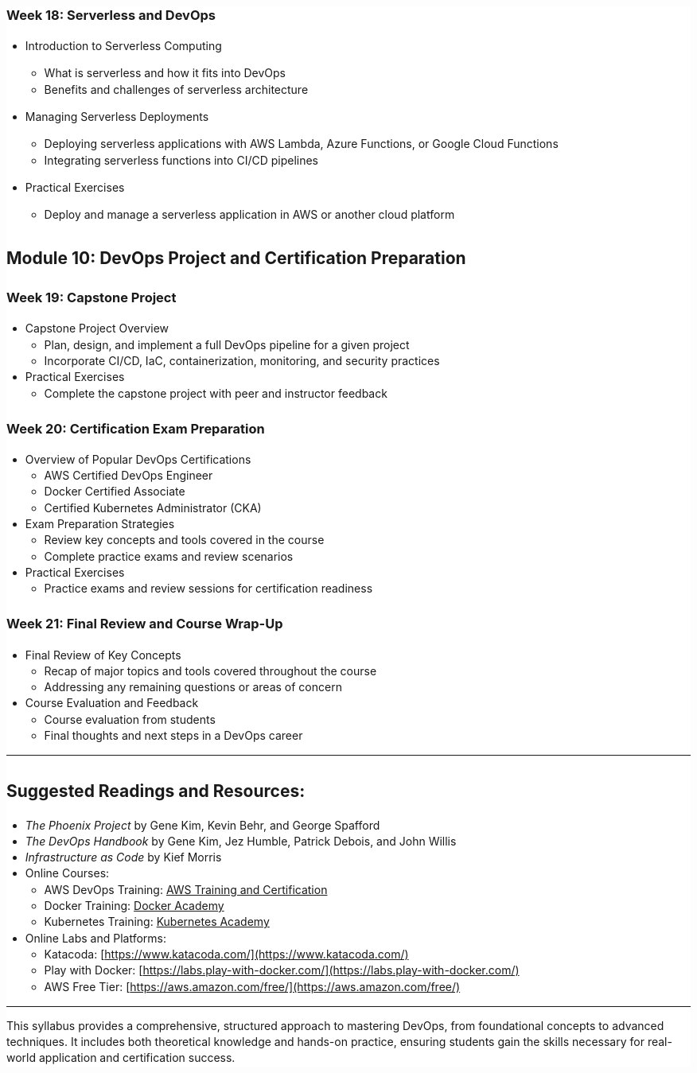 ### **Week 18: Serverless and DevOps**
- Introduction to Serverless Computing
  - What is serverless and how it fits into DevOps
  - Benefits and challenges of serverless architecture
- Managing Serverless Deployments


  - Deploying serverless applications with AWS Lambda, Azure Functions, or Google Cloud Functions
  - Integrating serverless functions into CI/CD pipelines
- Practical Exercises
  - Deploy and manage a serverless application in AWS or another cloud platform

## **Module 10: DevOps Project and Certification Preparation**
### **Week 19: Capstone Project**
- Capstone Project Overview
  - Plan, design, and implement a full DevOps pipeline for a given project
  - Incorporate CI/CD, IaC, containerization, monitoring, and security practices
- Practical Exercises
  - Complete the capstone project with peer and instructor feedback

### **Week 20: Certification Exam Preparation**
- Overview of Popular DevOps Certifications
  - AWS Certified DevOps Engineer
  - Docker Certified Associate
  - Certified Kubernetes Administrator (CKA)
- Exam Preparation Strategies
  - Review key concepts and tools covered in the course
  - Complete practice exams and review scenarios
- Practical Exercises
  - Practice exams and review sessions for certification readiness

### **Week 21: Final Review and Course Wrap-Up**
- Final Review of Key Concepts
  - Recap of major topics and tools covered throughout the course
  - Addressing any remaining questions or areas of concern
- Course Evaluation and Feedback
  - Course evaluation from students
  - Final thoughts and next steps in a DevOps career

---

## **Suggested Readings and Resources:**
- *The Phoenix Project* by Gene Kim, Kevin Behr, and George Spafford
- *The DevOps Handbook* by Gene Kim, Jez Humble, Patrick Debois, and John Willis
- *Infrastructure as Code* by Kief Morris
- Online Courses:
  - AWS DevOps Training: [AWS Training and Certification](https://aws.amazon.com/training/devops/)
  - Docker Training: [Docker Academy](https://training.docker.com/)
  - Kubernetes Training: [Kubernetes Academy](https://www.kubernetes.academy/)
- Online Labs and Platforms:
  - Katacoda: [https://www.katacoda.com/](https://www.katacoda.com/)
  - Play with Docker: [https://labs.play-with-docker.com/](https://labs.play-with-docker.com/)
  - AWS Free Tier: [https://aws.amazon.com/free/](https://aws.amazon.com/free/)

---

This syllabus provides a comprehensive, structured approach to mastering DevOps, from foundational concepts to advanced techniques. It includes both theoretical knowledge and hands-on practice, ensuring students gain the skills necessary for real-world application and certification success.
